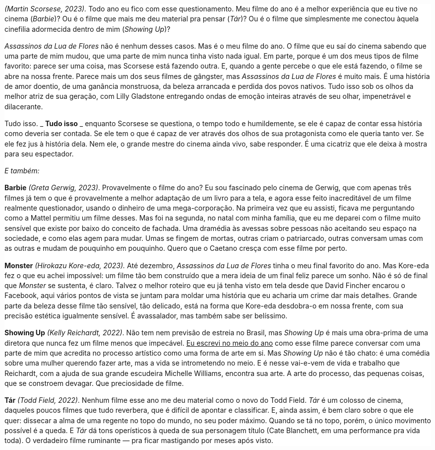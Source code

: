 _(Martin Scorsese, 2023)._ Todo ano eu fico com esse questionamento. Meu filme do ano é a melhor experiência que eu tive no cinema (_Barbie_)? Ou é o filme que mais me deu material pra pensar (_Tár_)? Ou é o filme que simplesmente me conectou àquela cinefilia adormecida dentro de mim (_Showing Up_)?

_Assassinos da Lua de Flores_ não é nenhum desses casos. Mas é o meu filme do ano. O filme que eu saí do cinema sabendo que uma parte de mim mudou, que uma parte de mim nunca tinha visto nada igual. Em parte, porque é um dos meus tipos de filme favorito: parece ser uma coisa, mas Scorsese está fazendo outra. E, quando a gente percebe o que ele está fazendo, o filme se abre na nossa frente. Parece mais um dos seus filmes de gângster, mas _Assassinos da Lua de Flores_ é muito mais. É uma história de amor doentio, de uma ganância monstruosa, da beleza arrancada e perdida dos povos nativos. Tudo isso sob os olhos da melhor atriz de sua geração, com Lilly Gladstone entregando ondas de emoção inteiras através de seu olhar, impenetrável e dilacerante.

Tudo isso. _ **Tudo isso** _ enquanto Scorsese se questiona, o tempo todo e humildemente, se ele é capaz de contar essa história como deveria ser contada. Se ele tem o que é capaz de ver através dos olhos de sua protagonista como ele queria tanto ver. Se ele fez jus à história dela. Nem ele, o grande mestre do cinema ainda vivo, sabe responder. É uma cicatriz que ele deixa à mostra para seu espectador.

_E também:_

**Barbie** _(Greta Gerwig, 2023)_. Provavelmente o filme do ano? Eu sou fascinado pelo cinema de Gerwig, que com apenas três filmes já tem o que é provavelmente a melhor adaptação de um livro para a tela, e agora esse feito inacreditável de um filme realmente questionador, usando o dinheiro de uma mega-corporação. Na primeira vez que eu assisti, ficava me perguntando como a Mattel permitiu um filme desses. Mas foi na segunda, no natal com minha família, que eu me deparei com o filme muito sensível que existe por baixo do conceito de fachada. Uma dramédia às avessas sobre pessoas não aceitando seu espaço na sociedade, e como elas agem para mudar. Umas se fingem de mortas, outras criam o patriarcado, outras conversam umas com as outras e mudam de pouquinho em pouquinho. Quero que o Caetano cresça com esse filme por perto.

**Monster** _(Hirokazu Kore-eda, 2023)._ Até dezembro, _Assassinos da Lua de Flores_ tinha o meu final favorito do ano. Mas Kore-eda fez o que eu achei impossível: um filme tão bem construído que a mera ideia de um final feliz parece um sonho. Não é só de final que _Monster_ se sustenta, é claro. Talvez o melhor roteiro que eu já tenha visto em tela desde que David Fincher encarou o Facebook, aqui vários pontos de vista se juntam para moldar uma história que eu acharia um crime dar mais detalhes. Grande parte da beleza desse filme tão sensível, tão delicado, está na forma que Kore-eda desdobra-o em nossa frente, com sua precisão estética igualmente sensível. É avassalador, mas também sabe ser belíssimo.

**Showing Up** _(Kelly Reichardt, 2022)_. Não tem nem previsão de estreia no Brasil, mas _Showing Up_ é mais uma obra-prima de uma diretora que nunca fez um filme menos que impecável. [Eu escrevi no meio do ano](https://boxd.it/4sik8T) como esse filme parece conversar com uma parte de mim que acredita no processo artístico como uma forma de arte em si. Mas _Showing Up_ não é tão chato: é uma comédia sobre uma mulher querendo fazer arte, mas a vida se intrometendo no meio. E é nesse vai-e-vem de vida e trabalho que Reichardt, com a ajuda de sua grande escudeira Michelle Williams, encontra sua arte. A arte do processo, das pequenas coisas, que se constroem devagar. Que preciosidade de filme.

**Tár** _(Todd Field, 2022)_. Nenhum filme esse ano me deu material como o novo do Todd Field. _Tár_ é um colosso de cinema, daqueles poucos filmes que tudo reverbera, que é difícil de apontar e classificar. E, ainda assim, é bem claro sobre o que ele quer: dissecar a alma de uma regente no topo do mundo, no seu poder máximo. Quando se tá no topo, porém, o único movimento possível é a queda. E _Tár_ dá tons operísticos à queda de sua personagem título (Cate Blanchett, em uma performance pra vida toda). O verdadeiro filme ruminante — pra ficar mastigando por meses após visto.

